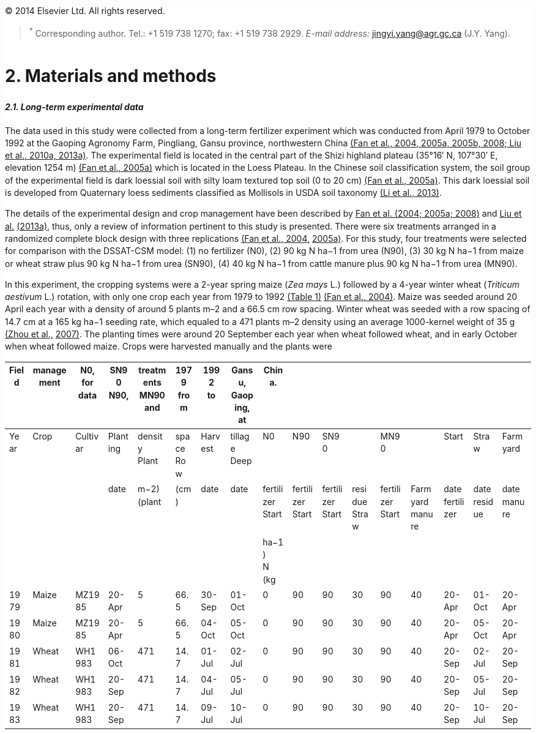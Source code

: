 © 2014 Elsevier Ltd. All rights reserved.




> <span id="page-0-2"></span><sup>*</sup> Corresponding author. Tel.: +1 519 738 1270; fax: +1 519 738 2929. *E-mail address:* [jingyi.yang@agr.gc.ca](mailto:jingyi.yang@agr.gc.ca) (J.Y. Yang).




# **2. Materials and methods**

#### *2.1. Long-term experimental data*

The data used in this study were collected from a long-term fertilizer experiment which was conducted from April 1979 to October 1992 at the Gaoping Agronomy Farm, Pingliang, Gansu province, northwestern China [(Fan et al., 2004, 2005a, 2005b, 2008; Liu](#page-13-13) [et al., 2010a, 2013a)](#page-13-13). The experimental field is located in the central part of the Shizi highland plateau (35°16′ N, 107°30′ E, elevation 1254 m) [(Fan et al., 2005a)](#page-13-17) which is located in the Loess Plateau. In the Chinese soil classification system, the soil group of the experimental field is dark loessial soil with silty loam textured top soil (0 to 20 cm) [(Fan et al., 2005a)](#page-13-17). This dark loessial soil is developed from Quaternary loess sediments classified as Mollisols in USDA soil taxonomy [(Li et al., 2013)](#page-13-18).

The details of the experimental design and crop management have been described by [Fan et al. (2004; 2005a; 2008)](#page-13-13) and [Liu et al.](#page-13-19) [(2013a),](#page-13-19) thus, only a review of information pertinent to this study is presented. There were six treatments arranged in a randomized complete block design with three replications [(Fan et al., 2004,](#page-13-13) [2005a)](#page-13-13). For this study, four treatments were selected for comparison with the DSSAT-CSM model: (1) no fertilizer (N0), (2) 90 kg N ha−1 from urea (N90), (3) 30 kg N ha−1 from maize or wheat straw plus 90 kg N ha−1 from urea (SN90), (4) 40 kg N ha−1 from cattle manure plus 90 kg N ha−1 from urea (MN90).

In this experiment, the cropping systems were a 2-year spring maize (*Zea mays* L.) followed by a 4-year winter wheat (*Triticum aestivum* L.) rotation, with only one crop each year from 1979 to 1992 [(Table 1)](#page-2-0) [(Fan et al., 2004)](#page-13-13). Maize was seeded around 20 April each year with a density of around 5 plants m–2 and a 66.5 cm row spacing. Winter wheat was seeded with a row spacing of 14.7 cm at a 165 kg ha−1 seeding rate, which equaled to a 471 plants m–2 density using an average 1000-kernel weight of 35 g [(Zhou et al.,](#page-14-2) [2007)](#page-14-2). The planting times were around 20 September each year when wheat followed wheat, and in early October when wheat followed maize. Crops were harvested manually and the plants were

<span id="page-2-0"></span>

| Field | management | N0,<br>for<br>data | SN90<br>N90, | treatments<br>MN90<br>and | 1979<br>from | 1992<br>to | Gansu,<br>Gaoping,<br>at | China.              |                     |                     |                  |                     |                    |                    |                 |                |
|-------|------------|--------------------|--------------|---------------------------|--------------|------------|--------------------------|---------------------|---------------------|---------------------|------------------|---------------------|--------------------|--------------------|-----------------|----------------|
| Year  | Crop       | Cultivar           | Planting     | density<br>Plant          | space<br>Row | Harvest    | tillage<br>Deep          | N0                  | N90                 | SN90                |                  | MN90                |                    | Start              | Straw           | Farmyard       |
|       |            |                    | date         | m−2)<br>(plant            | (cm)         | date       | date                     | fertilizer<br>Start | fertilizer<br>Start | fertilizer<br>Start | residue<br>Straw | fertilizer<br>Start | Farmyard<br>manure | date<br>fertilizer | date<br>residue | date<br>manure |
|       |            |                    |              |                           |              |            |                          | ha−1)<br>N<br>(kg   |                     |                     |                  |                     |                    |                    |                 |                |
| 1979  | Maize      | MZ1985             | 20-Apr       | 5                         | 66.5         | 30-Sep     | 01-Oct                   | 0                   | 90                  | 90                  | 30               | 90                  | 40                 | 20-Apr             | 01-Oct          | 20-Apr         |
| 1980  | Maize      | MZ1985             | 20-Apr       | 5                         | 66.5         | 04-Oct     | 05-Oct                   | 0                   | 90                  | 90                  | 30               | 90                  | 40                 | 20-Apr             | 05-Oct          | 20-Apr         |
| 1981  | Wheat      | WH1983             | 06-Oct       | 471                       | 14.7         | 01-Jul     | 02-Jul                   | 0                   | 90                  | 90                  | 30               | 90                  | 40                 | 20-Sep             | 02-Jul          | 20-Sep         |
| 1982  | Wheat      | WH1983             | 20-Sep       | 471                       | 14.7         | 04-Jul     | 05-Jul                   | 0                   | 90                  | 90                  | 30               | 90                  | 40                 | 20-Sep             | 05-Jul          | 20-Sep         |
| 1983  | Wheat      | WH1983             | 20-Sep       | 471                       | 14.7         | 09-Jul     | 10-Jul                   | 0                   | 90                  | 90                  | 30               | 90                  | 40                 | 20-Sep             | 10-Jul          | 20-Sep         |